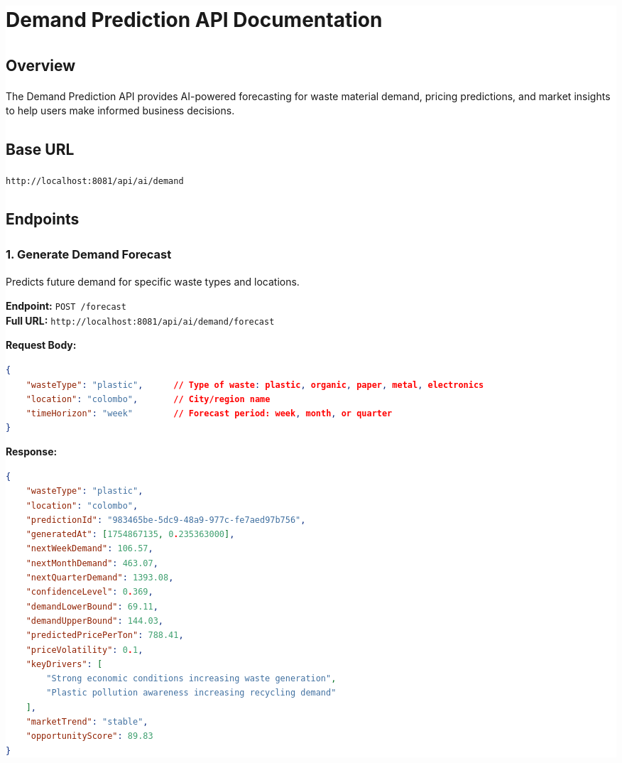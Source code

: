 # Demand Prediction API Documentation

## Overview
The Demand Prediction API provides AI-powered forecasting for waste material demand, pricing predictions, and market insights to help users make informed business decisions.

## Base URL
```
http://localhost:8081/api/ai/demand
```

## Endpoints

### 1. Generate Demand Forecast
Predicts future demand for specific waste types and locations.

**Endpoint:** `POST /forecast`  
**Full URL:** `http://localhost:8081/api/ai/demand/forecast`

**Request Body:**
```json
{
    "wasteType": "plastic",      // Type of waste: plastic, organic, paper, metal, electronics
    "location": "colombo",       // City/region name
    "timeHorizon": "week"        // Forecast period: week, month, or quarter
}
```

**Response:**
```json
{
    "wasteType": "plastic",
    "location": "colombo",
    "predictionId": "983465be-5dc9-48a9-977c-fe7aed97b756",
    "generatedAt": [1754867135, 0.235363000],
    "nextWeekDemand": 106.57,
    "nextMonthDemand": 463.07,
    "nextQuarterDemand": 1393.08,
    "confidenceLevel": 0.369,
    "demandLowerBound": 69.11,
    "demandUpperBound": 144.03,
    "predictedPricePerTon": 788.41,
    "priceVolatility": 0.1,
    "keyDrivers": [
        "Strong economic conditions increasing waste generation",
        "Plastic pollution awareness increasing recycling demand"
    ],
    "marketTrend": "stable",
    "opportunityScore": 89.83
}
```
